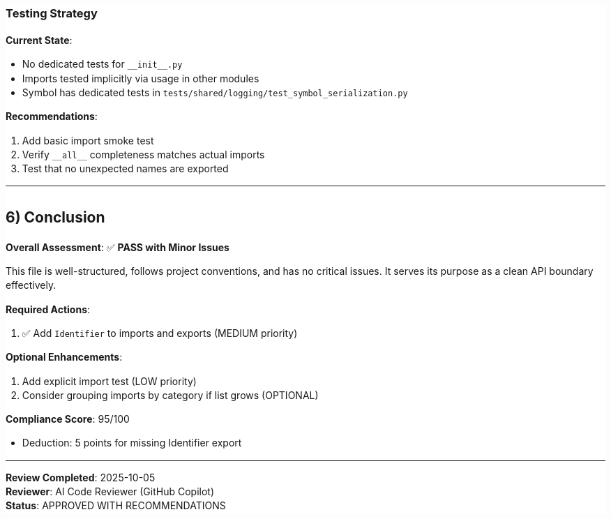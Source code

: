 ### Testing Strategy

**Current State**: 
- No dedicated tests for `__init__.py`
- Imports tested implicitly via usage in other modules
- Symbol has dedicated tests in `tests/shared/logging/test_symbol_serialization.py`

**Recommendations**:
1. Add basic import smoke test
2. Verify `__all__` completeness matches actual imports
3. Test that no unexpected names are exported

---

## 6) Conclusion

**Overall Assessment**: ✅ **PASS with Minor Issues**

This file is well-structured, follows project conventions, and has no critical issues. It serves its purpose as a clean API boundary effectively.

**Required Actions**:
1. ✅ Add `Identifier` to imports and exports (MEDIUM priority)

**Optional Enhancements**:
1. Add explicit import test (LOW priority)
2. Consider grouping imports by category if list grows (OPTIONAL)

**Compliance Score**: 95/100
- Deduction: 5 points for missing Identifier export

---

**Review Completed**: 2025-10-05  
**Reviewer**: AI Code Reviewer (GitHub Copilot)  
**Status**: APPROVED WITH RECOMMENDATIONS
